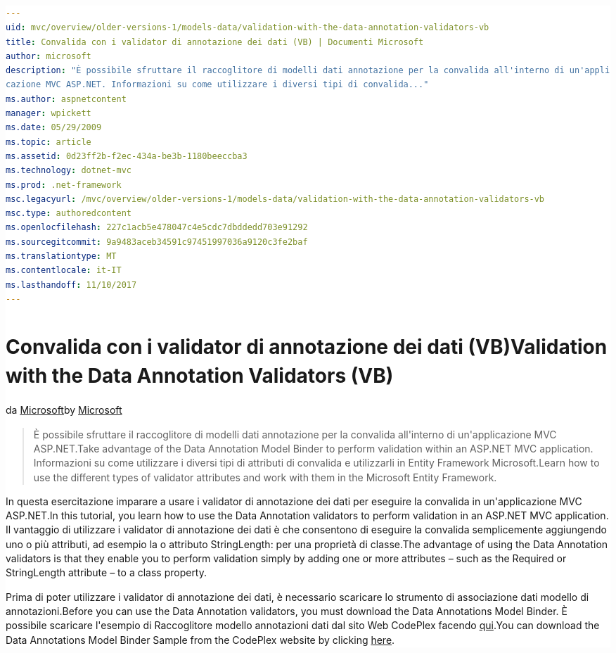 ```yaml
---
uid: mvc/overview/older-versions-1/models-data/validation-with-the-data-annotation-validators-vb
title: Convalida con i validator di annotazione dei dati (VB) | Documenti Microsoft
author: microsoft
description: "È possibile sfruttare il raccoglitore di modelli dati annotazione per la convalida all'interno di un'applicazione MVC ASP.NET. Informazioni su come utilizzare i diversi tipi di convalida..."
ms.author: aspnetcontent
manager: wpickett
ms.date: 05/29/2009
ms.topic: article
ms.assetid: 0d23ff2b-f2ec-434a-be3b-1180beeccba3
ms.technology: dotnet-mvc
ms.prod: .net-framework
msc.legacyurl: /mvc/overview/older-versions-1/models-data/validation-with-the-data-annotation-validators-vb
msc.type: authoredcontent
ms.openlocfilehash: 227c1acb5e478047c4e5cdc7dbddedd703e91292
ms.sourcegitcommit: 9a9483aceb34591c97451997036a9120c3fe2baf
ms.translationtype: MT
ms.contentlocale: it-IT
ms.lasthandoff: 11/10/2017
---
```

<a name="validation-with-the-data-annotation-validators-vb"></a><span data-ttu-id="d333f-104">Convalida con i validator di annotazione dei dati (VB)</span><span class="sxs-lookup"><span data-stu-id="d333f-104">Validation with the Data Annotation Validators (VB)</span></span>
====================
<span data-ttu-id="d333f-105">da [Microsoft](https://github.com/microsoft)</span><span class="sxs-lookup"><span data-stu-id="d333f-105">by [Microsoft](https://github.com/microsoft)</span></span>

> <span data-ttu-id="d333f-106">È possibile sfruttare il raccoglitore di modelli dati annotazione per la convalida all'interno di un'applicazione MVC ASP.NET.</span><span class="sxs-lookup"><span data-stu-id="d333f-106">Take advantage of the Data Annotation Model Binder to perform validation within an ASP.NET MVC application.</span></span> <span data-ttu-id="d333f-107">Informazioni su come utilizzare i diversi tipi di attributi di convalida e utilizzarli in Entity Framework Microsoft.</span><span class="sxs-lookup"><span data-stu-id="d333f-107">Learn how to use the different types of validator attributes and work with them in the Microsoft Entity Framework.</span></span>


<span data-ttu-id="d333f-108">In questa esercitazione imparare a usare i validator di annotazione dei dati per eseguire la convalida in un'applicazione MVC ASP.NET.</span><span class="sxs-lookup"><span data-stu-id="d333f-108">In this tutorial, you learn how to use the Data Annotation validators to perform validation in an ASP.NET MVC application.</span></span> <span data-ttu-id="d333f-109">Il vantaggio di utilizzare i validator di annotazione dei dati è che consentono di eseguire la convalida semplicemente aggiungendo uno o più attributi, ad esempio la o attributo StringLength: per una proprietà di classe.</span><span class="sxs-lookup"><span data-stu-id="d333f-109">The advantage of using the Data Annotation validators is that they enable you to perform validation simply by adding one or more attributes – such as the Required or StringLength attribute – to a class property.</span></span>

<span data-ttu-id="d333f-110">Prima di poter utilizzare i validator di annotazione dei dati, è necessario scaricare lo strumento di associazione dati modello di annotazioni.</span><span class="sxs-lookup"><span data-stu-id="d333f-110">Before you can use the Data Annotation validators, you must download the Data Annotations Model Binder.</span></span> <span data-ttu-id="d333f-111">È possibile scaricare l'esempio di Raccoglitore modello annotazioni dati dal sito Web CodePlex facendo [qui](http://aspnet.codeplex.com/Release/ProjectReleases.aspx?ReleaseId=24471).</span><span class="sxs-lookup"><span data-stu-id="d333f-111">You can download the Data Annotations Model Binder Sample from the CodePlex website by clicking [here](http://aspnet.codeplex.com/Release/ProjectReleases.aspx?ReleaseId=24471).</span></span>
